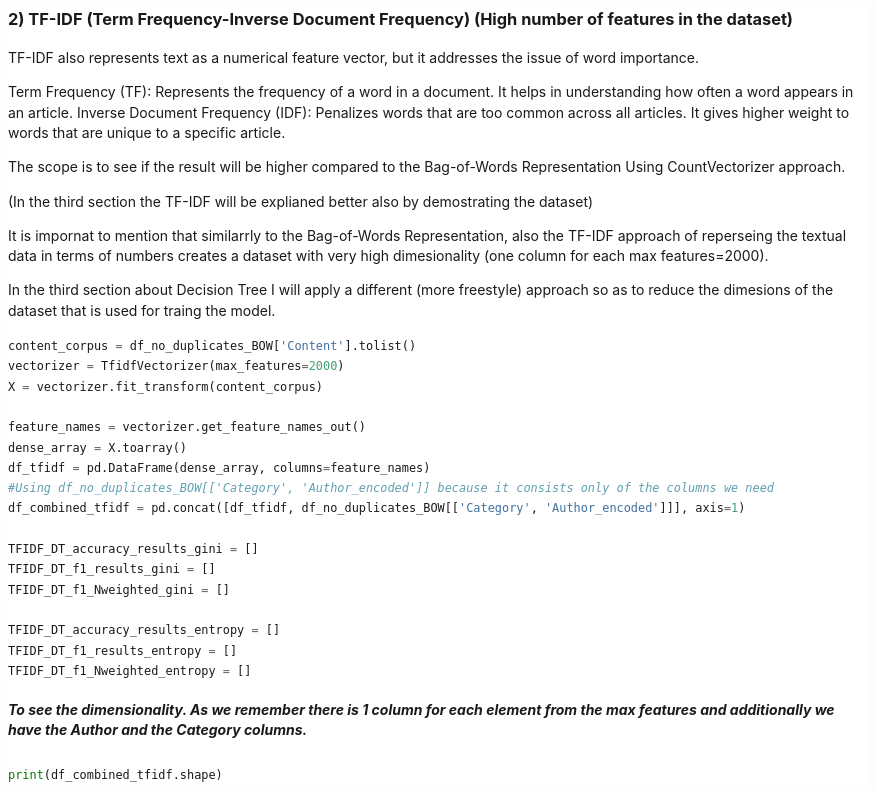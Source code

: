 
### 2) TF-IDF (Term Frequency-Inverse Document Frequency) (High number of features in the dataset)

TF-IDF also represents text as a numerical feature vector, but it addresses the issue of word importance.

Term Frequency (TF): Represents the frequency of a word in a document. It helps in understanding how often a word appears in an article.
Inverse Document Frequency (IDF): Penalizes words that are too common across all articles. It gives higher weight to words that are unique to a specific article.

The scope is to see if the result will be higher compared to the Bag-of-Words Representation Using CountVectorizer approach. 

(In the third section the TF-IDF will be explianed better also by demostrating the dataset) 

It is impornat to mention that similarrly to the Bag-of-Words Representation, also the  TF-IDF approach of reperseing the textual data in terms of numbers creates a dataset with very high dimesionality (one column for each max features=2000). 

In the third section about Decision Tree I will apply a different (more freestyle) approach so as to reduce the dimesions of the dataset that is used for traing the model.




```python
content_corpus = df_no_duplicates_BOW['Content'].tolist()
vectorizer = TfidfVectorizer(max_features=2000)
X = vectorizer.fit_transform(content_corpus)

feature_names = vectorizer.get_feature_names_out()
dense_array = X.toarray()
df_tfidf = pd.DataFrame(dense_array, columns=feature_names)
#Using df_no_duplicates_BOW[['Category', 'Author_encoded']] because it consists only of the columns we need
df_combined_tfidf = pd.concat([df_tfidf, df_no_duplicates_BOW[['Category', 'Author_encoded']]], axis=1)

TFIDF_DT_accuracy_results_gini = []
TFIDF_DT_f1_results_gini = []
TFIDF_DT_f1_Nweighted_gini = []

TFIDF_DT_accuracy_results_entropy = []
TFIDF_DT_f1_results_entropy = []
TFIDF_DT_f1_Nweighted_entropy = []

```

##### To see the dimensionality. As we remember there is 1 column for each element from the max features and additionally we have the Author and the Category columns.


```python
print(df_combined_tfidf.shape)
```
